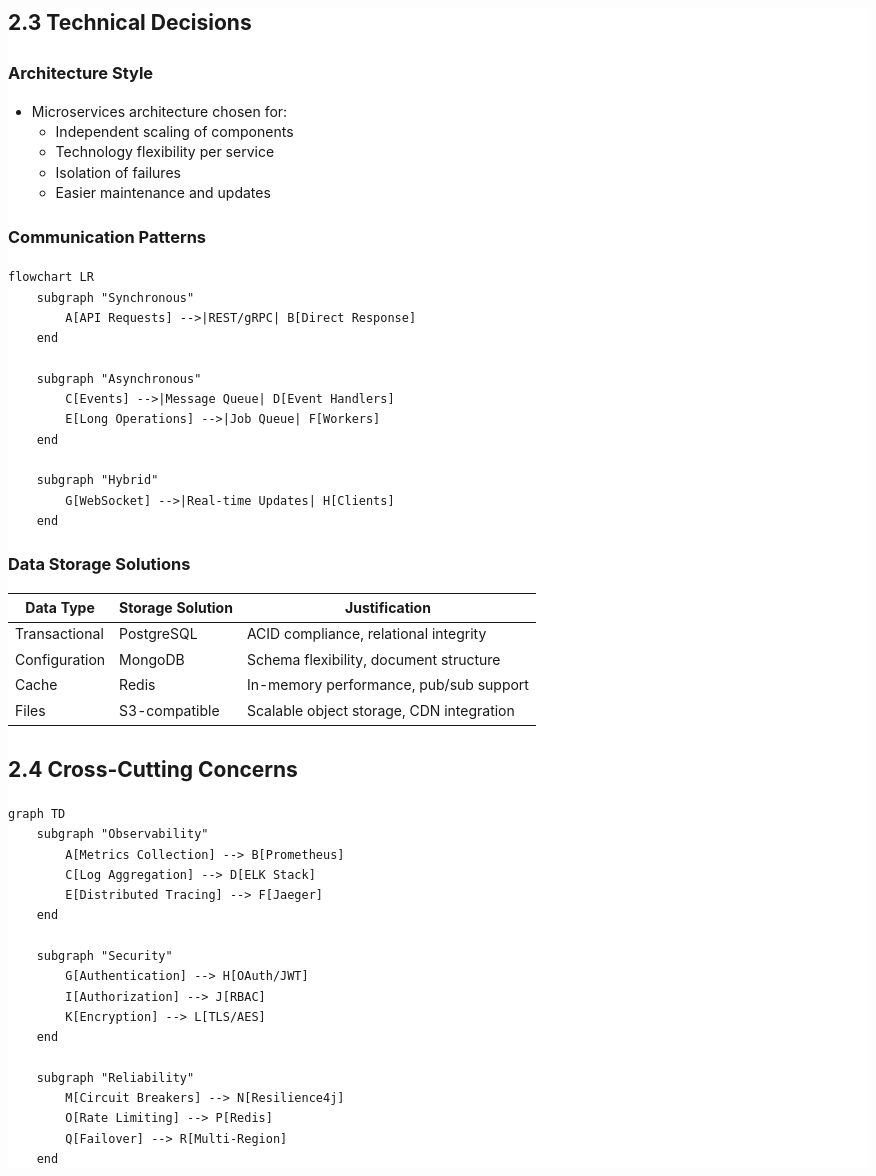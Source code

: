 ## 2.3 Technical Decisions

### Architecture Style
- Microservices architecture chosen for:
  - Independent scaling of components
  - Technology flexibility per service
  - Isolation of failures
  - Easier maintenance and updates

### Communication Patterns

```mermaid
flowchart LR
    subgraph "Synchronous"
        A[API Requests] -->|REST/gRPC| B[Direct Response]
    end
    
    subgraph "Asynchronous"
        C[Events] -->|Message Queue| D[Event Handlers]
        E[Long Operations] -->|Job Queue| F[Workers]
    end

    subgraph "Hybrid"
        G[WebSocket] -->|Real-time Updates| H[Clients]
    end
```

### Data Storage Solutions

| Data Type | Storage Solution | Justification |
|-----------|-----------------|---------------|
| Transactional | PostgreSQL | ACID compliance, relational integrity |
| Configuration | MongoDB | Schema flexibility, document structure |
| Cache | Redis | In-memory performance, pub/sub support |
| Files | S3-compatible | Scalable object storage, CDN integration |

## 2.4 Cross-Cutting Concerns

```mermaid
graph TD
    subgraph "Observability"
        A[Metrics Collection] --> B[Prometheus]
        C[Log Aggregation] --> D[ELK Stack]
        E[Distributed Tracing] --> F[Jaeger]
    end

    subgraph "Security"
        G[Authentication] --> H[OAuth/JWT]
        I[Authorization] --> J[RBAC]
        K[Encryption] --> L[TLS/AES]
    end

    subgraph "Reliability"
        M[Circuit Breakers] --> N[Resilience4j]
        O[Rate Limiting] --> P[Redis]
        Q[Failover] --> R[Multi-Region]
    end
```

